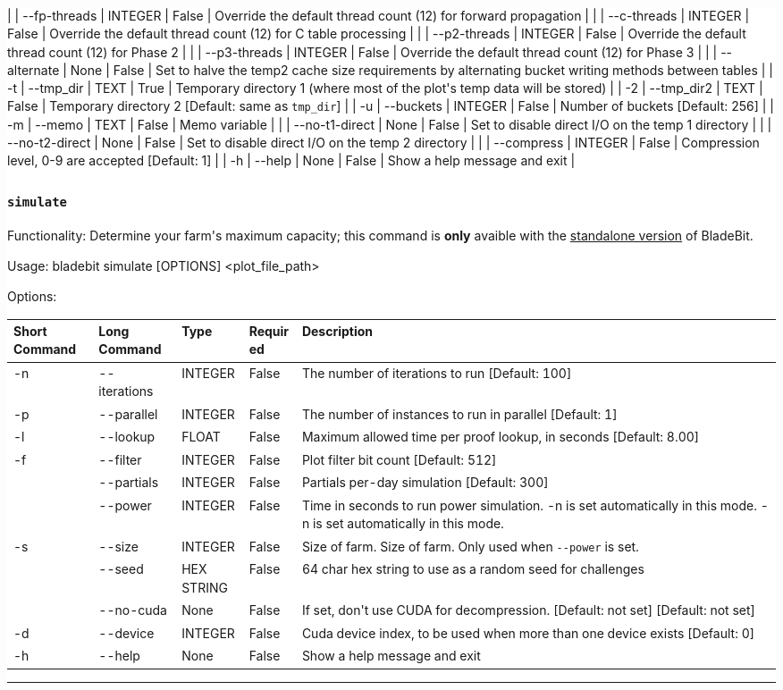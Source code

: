 |               | --fp-threads      | INTEGER | False    | Override the default thread count (12) for forward propagation                                      |
|               | --c-threads       | INTEGER | False    | Override the default thread count (12) for C table processing                                       |
|               | --p2-threads      | INTEGER | False    | Override the default thread count (12) for Phase 2                                                  |
|               | --p3-threads      | INTEGER | False    | Override the default thread count (12) for Phase 3                                                  |
|               | --alternate       | None    | False    | Set to halve the temp2 cache size requirements by alternating bucket writing methods between tables |
| -t            | --tmp_dir         | TEXT    | True     | Temporary directory 1 (where most of the plot's temp data will be stored)                           |
| -2            | --tmp_dir2        | TEXT    | False    | Temporary directory 2 [Default: same as `tmp_dir`]                                                  |
| -u            | --buckets         | INTEGER | False    | Number of buckets [Default: 256]                                                                    |
| -m            | --memo            | TEXT    | False    | Memo variable                                                                                       |
|               | --no-t1-direct    | None    | False    | Set to disable direct I/O on the temp 1 directory                                                   |
|               | --no-t2-direct    | None    | False    | Set to disable direct I/O on the temp 2 directory                                                   |
|               | --compress        | INTEGER | False    | Compression level, 0-9 are accepted [Default: 1]                                                    |
| -h            | --help            | None    | False    | Show a help message and exit                                                                        |

### `simulate`

Functionality: Determine your farm's maximum capacity; this command is **only** avaible with the [standalone version](https://github.com/Chia-Network/bladebit/) of BladeBit.

Usage: bladebit simulate [OPTIONS] \<plot_file_path>

Options:

| Short Command | Long Command | Type       | Required | Description                                                                                                          |
| :------------ | :----------- | :--------- | :------- | :------------------------------------------------------------------------------------------------------------------- |
| -n            | --iterations | INTEGER    | False    | The number of iterations to run [Default: 100]                                                                       |
| -p            | --parallel   | INTEGER    | False    | The number of instances to run in parallel [Default: 1]                                                              |
| -l            | --lookup     | FLOAT      | False    | Maximum allowed time per proof lookup, in seconds [Default: 8.00]                                                    |
| -f            | --filter     | INTEGER    | False    | Plot filter bit count [Default: 512]                                                                                 |
|               | --partials   | INTEGER    | False    | Partials per-day simulation [Default: 300]                                                                           |
|               | --power      | INTEGER    | False    | Time in seconds to run power simulation. -n is set automatically in this mode. -n is set automatically in this mode. |
| -s            | --size       | INTEGER    | False    | Size of farm. Size of farm. Only used when `--power` is set.                                                         |
|               | --seed       | HEX STRING | False    | 64 char hex string to use as a random seed for challenges                                                            |
|               | --no-cuda    | None       | False    | If set, don't use CUDA for decompression. \[Default: not set\] \[Default: not set\]                                  |
| -d            | --device     | INTEGER    | False    | Cuda device index, to be used when more than one device exists [Default: 0]                                          |
| -h            | --help       | None       | False    | Show a help message and exit                                                                                         |

---